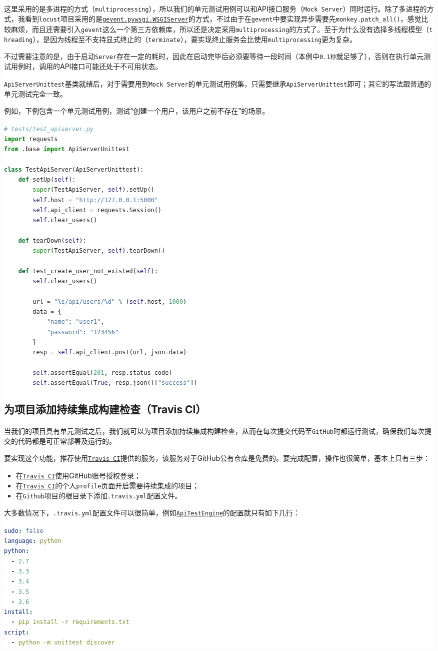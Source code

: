 这里采用的是多进程的方式（`multiprocessing`），所以我们的单元测试用例可以和API接口服务（`Mock Server`）同时运行。除了多进程的方式，我看到`locust`项目采用的是[`gevent.pywsgi.WSGIServer`][locust-test-webserver]的方式，不过由于在`gevent`中要实现异步需要先`monkey.patch_all()`，感觉比较麻烦，而且还需要引入`gevent`这么一个第三方依赖库，所以还是决定采用`multiprocessing`的方式了。至于为什么没有选择多线程模型（`threading`），是因为线程至不支持显式终止的（`terminate`），要实现终止服务会比使用`multiprocessing`更为复杂。

不过需要注意的是，由于启动`Server`存在一定的耗时，因此在启动完毕后必须要等待一段时间（本例中`0.1秒`就足够了），否则在执行单元测试用例时，调用的API接口可能还处于不可用状态。

`ApiServerUnittest`基类就绪后，对于需要用到`Mock Server`的单元测试用例集，只需要继承`ApiServerUnittest`即可；其它的写法跟普通的单元测试完全一致。

例如，下例包含一个单元测试用例，测试“创建一个用户，该用户之前不存在”的场景。

```python
# tests/test_apiserver.py
import requests
from .base import ApiServerUnittest

class TestApiServer(ApiServerUnittest):
    def setUp(self):
        super(TestApiServer, self).setUp()
        self.host = "http://127.0.0.1:5000"
        self.api_client = requests.Session()
        self.clear_users()

    def tearDown(self):
        super(TestApiServer, self).tearDown()

    def test_create_user_not_existed(self):
        self.clear_users()

        url = "%s/api/users/%d" % (self.host, 1000)
        data = {
            "name": "user1",
            "password": "123456"
        }
        resp = self.api_client.post(url, json=data)

        self.assertEqual(201, resp.status_code)
        self.assertEqual(True, resp.json()["success"])
```

## 为项目添加持续集成构建检查（Travis CI）

当我们的项目具有单元测试之后，我们就可以为项目添加持续集成构建检查，从而在每次提交代码至`GitHub`时都运行测试，确保我们每次提交的代码都是可正常部署及运行的。

要实现这个功能，推荐使用[`Travis CI`][travis-ci]提供的服务，该服务对于GitHub公有仓库是免费的。要完成配置，操作也很简单，基本上只有三步：

- 在[`Travis CI`][travis-ci]使用GitHub账号授权登录；
- 在[`Travis CI`][travis-ci]的个人`profile`页面开启需要持续集成的项目；
- 在`Github`项目的根目录下添加`.travis.yml`配置文件。

大多数情况下，`.travis.yml`配置文件可以很简单，例如[`ApiTestEngine`][ApiTestEngine]的配置就只有如下几行：

```yaml
sudo: false
language: python
python:
  - 2.7
  - 3.3
  - 3.4
  - 3.5
  - 3.6
install:
  - pip install -r requirements.txt
script:
  - python -m unittest discover
```


[ApiTestEngine-Intro]: https://debugtalk.com/post/ApiTestEngine-api-test-best-practice/
[ApiTestEngine]: https://github.com/debugtalk/ApiTestEngine
[Flask]: http://flask.pocoo.org/
[api_server]: https://github.com/debugtalk/ApiTestEngine/blob/master/tests/api_server.py
[locust-test-webserver]: https://github.com/locustio/locust/blob/master/locust/test/test_web.py
[travis-ci]: https://travis-ci.org/
[coverage]: https://coverage.readthedocs.io
[coveralls]: https://coveralls.io